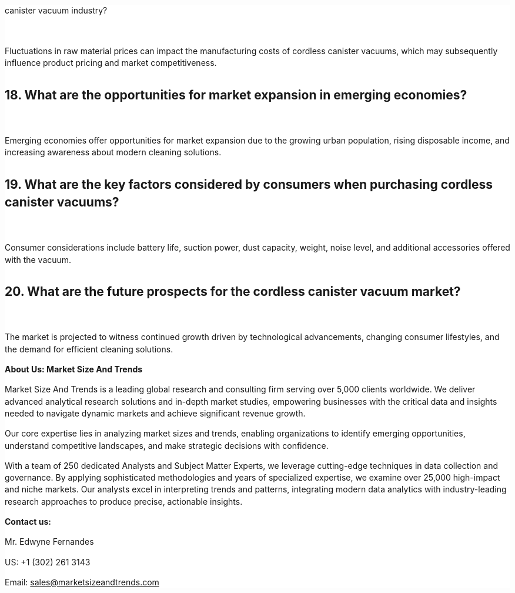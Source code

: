 canister vacuum industry?</h2><p>&nbsp;</p><p>Fluctuations in raw material prices can impact the manufacturing costs of cordless canister vacuums, which may subsequently influence product pricing and market competitiveness.</p><h2>18. What are the opportunities for market expansion in emerging economies?</h2><p>&nbsp;</p><p>Emerging economies offer opportunities for market expansion due to the growing urban population, rising disposable income, and increasing awareness about modern cleaning solutions.</p><h2>19. What are the key factors considered by consumers when purchasing cordless canister vacuums?</h2><p>&nbsp;</p><p>Consumer considerations include battery life, suction power, dust capacity, weight, noise level, and additional accessories offered with the vacuum.</p><h2>20. What are the future prospects for the cordless canister vacuum market?</h2><p>&nbsp;</p><p>The market is projected to witness continued growth driven by technological advancements, changing consumer lifestyles, and the demand for efficient cleaning solutions.</p></body></html></p><p><strong>About Us:&nbsp;Market Size And Trends</strong></p><p>Market Size And Trends&nbsp;is a leading global research and consulting firm serving over 5,000 clients worldwide. We deliver advanced analytical research solutions and in-depth market studies, empowering businesses with the critical data and insights needed to navigate dynamic markets and achieve significant revenue growth.</p><p>Our core expertise lies in analyzing market sizes and trends, enabling organizations to identify emerging opportunities, understand competitive landscapes, and make strategic decisions with confidence.</p><p>With a team of 250 dedicated Analysts and Subject Matter Experts, we leverage cutting-edge techniques in data collection and governance. By applying sophisticated methodologies and years of specialized expertise, we examine over 25,000 high-impact and niche markets. Our analysts excel in interpreting trends and patterns, integrating modern data analytics with industry-leading research approaches to produce precise, actionable insights.</p><p><strong>Contact us:</strong></p><p>Mr. Edwyne Fernandes</p><p>US: +1 (302) 261 3143</p><p>Email: <a href="mailto:sales@marketsizeandtrends.com">sales@marketsizeandtrends.com</a>&nbsp;</p>

